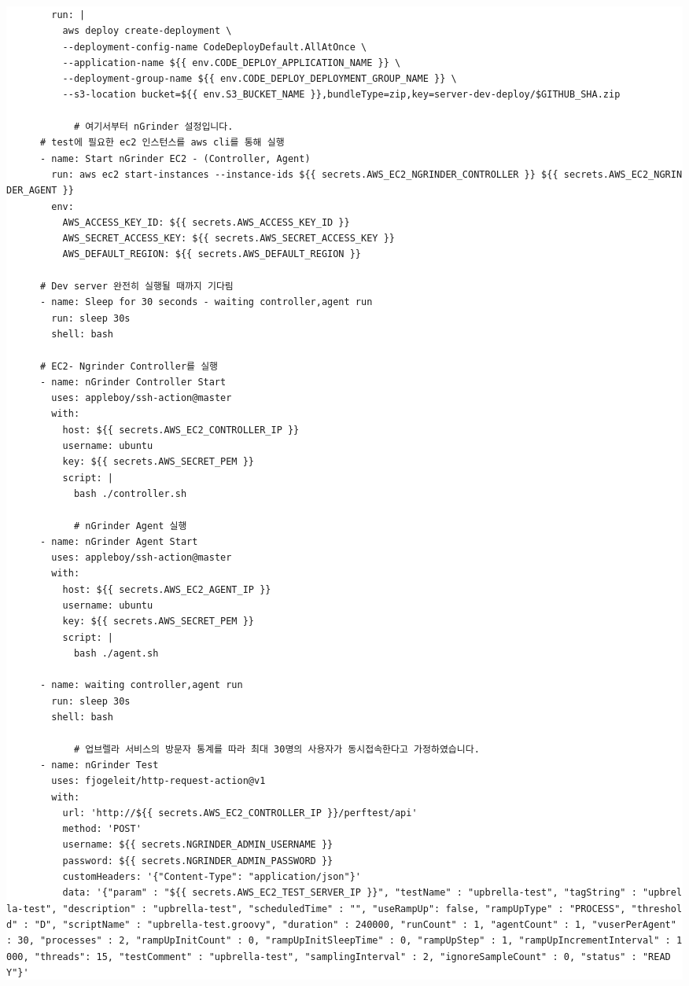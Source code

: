 ```
        run: |
          aws deploy create-deployment \
          --deployment-config-name CodeDeployDefault.AllAtOnce \
          --application-name ${{ env.CODE_DEPLOY_APPLICATION_NAME }} \
          --deployment-group-name ${{ env.CODE_DEPLOY_DEPLOYMENT_GROUP_NAME }} \
          --s3-location bucket=${{ env.S3_BUCKET_NAME }},bundleType=zip,key=server-dev-deploy/$GITHUB_SHA.zip

			# 여기서부터 nGrinder 설정입니다. 
      # test에 필요한 ec2 인스턴스를 aws cli를 통해 실행
      - name: Start nGrinder EC2 - (Controller, Agent)
        run: aws ec2 start-instances --instance-ids ${{ secrets.AWS_EC2_NGRINDER_CONTROLLER }} ${{ secrets.AWS_EC2_NGRINDER_AGENT }}
        env:
          AWS_ACCESS_KEY_ID: ${{ secrets.AWS_ACCESS_KEY_ID }}
          AWS_SECRET_ACCESS_KEY: ${{ secrets.AWS_SECRET_ACCESS_KEY }}
          AWS_DEFAULT_REGION: ${{ secrets.AWS_DEFAULT_REGION }}

      # Dev server 완전히 실행될 때까지 기다림
      - name: Sleep for 30 seconds - waiting controller,agent run
        run: sleep 30s
        shell: bash

      # EC2- Ngrinder Controller를 실행
      - name: nGrinder Controller Start
        uses: appleboy/ssh-action@master
        with:
          host: ${{ secrets.AWS_EC2_CONTROLLER_IP }}
          username: ubuntu
          key: ${{ secrets.AWS_SECRET_PEM }}
          script: |
            bash ./controller.sh

			# nGrinder Agent 실행
      - name: nGrinder Agent Start
        uses: appleboy/ssh-action@master
        with:
          host: ${{ secrets.AWS_EC2_AGENT_IP }}
          username: ubuntu
          key: ${{ secrets.AWS_SECRET_PEM }}
          script: |
            bash ./agent.sh

      - name: waiting controller,agent run
        run: sleep 30s
        shell: bash

			# 업브렐라 서비스의 방문자 통계를 따라 최대 30명의 사용자가 동시접속한다고 가정하였습니다. 
      - name: nGrinder Test
        uses: fjogeleit/http-request-action@v1
        with:
          url: 'http://${{ secrets.AWS_EC2_CONTROLLER_IP }}/perftest/api'
          method: 'POST'
          username: ${{ secrets.NGRINDER_ADMIN_USERNAME }}
          password: ${{ secrets.NGRINDER_ADMIN_PASSWORD }}
          customHeaders: '{"Content-Type": "application/json"}'
          data: '{"param" : "${{ secrets.AWS_EC2_TEST_SERVER_IP }}", "testName" : "upbrella-test", "tagString" : "upbrella-test", "description" : "upbrella-test", "scheduledTime" : "", "useRampUp": false, "rampUpType" : "PROCESS", "threshold" : "D", "scriptName" : "upbrella-test.groovy", "duration" : 240000, "runCount" : 1, "agentCount" : 1, "vuserPerAgent" : 30, "processes" : 2, "rampUpInitCount" : 0, "rampUpInitSleepTime" : 0, "rampUpStep" : 1, "rampUpIncrementInterval" : 1000, "threads": 15, "testComment" : "upbrella-test", "samplingInterval" : 2, "ignoreSampleCount" : 0, "status" : "READY"}'
```